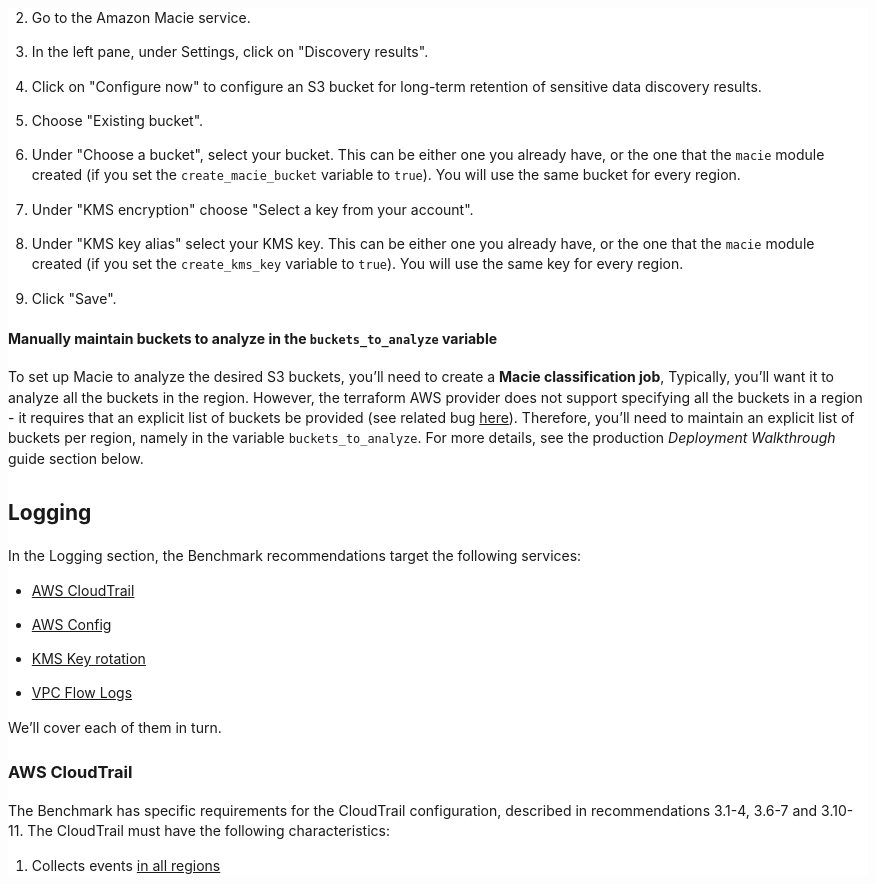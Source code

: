 2.  Go to the Amazon Macie service.

3.  In the left pane, under Settings, click on "Discovery results".

4.  Click on "Configure now" to configure an S3 bucket for long-term retention of sensitive data discovery results.

5.  Choose "Existing bucket".

6.  Under "Choose a bucket", select your bucket. This can be either one you already have, or the one that the `macie` module created (if you set the `create_macie_bucket` variable to `true`). You will use the same bucket for every region.

7.  Under "KMS encryption" choose "Select a key from your account".

8.  Under "KMS key alias" select your KMS key. This can be either one you already have, or the one that the `macie` module created (if you set the `create_kms_key` variable to `true`). You will use the same key for every region.

9.  Click "Save".

#### Manually maintain buckets to analyze in the `buckets_to_analyze` variable

To set up Macie to analyze the desired S3 buckets, you’ll need to create a **Macie classification job**, Typically, you’ll want it to analyze all the buckets in the region. However, the terraform AWS provider does not support specifying all the buckets in a region - it requires that an explicit list of buckets be provided (see related bug
[here](https://github.com/hashicorp/terraform-provider-aws/issues/20044)). Therefore, you’ll need to maintain an
explicit list of buckets per region, namely in the variable `buckets_to_analyze`. For more details, see the production _Deployment Walkthrough_ guide section below.

## Logging

In the Logging section, the Benchmark recommendations target the following services:

- [AWS CloudTrail](https://docs.aws.amazon.com/awscloudtrail/latest/userguide/cloudtrail-user-guide.html)

- [AWS Config](https://docs.aws.amazon.com/config/latest/developerguide/WhatIsConfig.html)

- [KMS Key rotation](https://docs.aws.amazon.com/kms/latest/developerguide/rotate-keys.html)

- [VPC Flow Logs](https://docs.aws.amazon.com/vpc/latest/userguide/flow-logs.html)

We’ll cover each of them in turn.

### AWS CloudTrail

The Benchmark has specific requirements for the CloudTrail configuration, described in recommendations 3.1-4, 3.6-7 and 3.10-11.
The CloudTrail must have the following characteristics:

1.  Collects events
    [in
    all regions](https://docs.aws.amazon.com/awscloudtrail/latest/userguide/receive-cloudtrail-log-files-from-multiple-regions.html)
